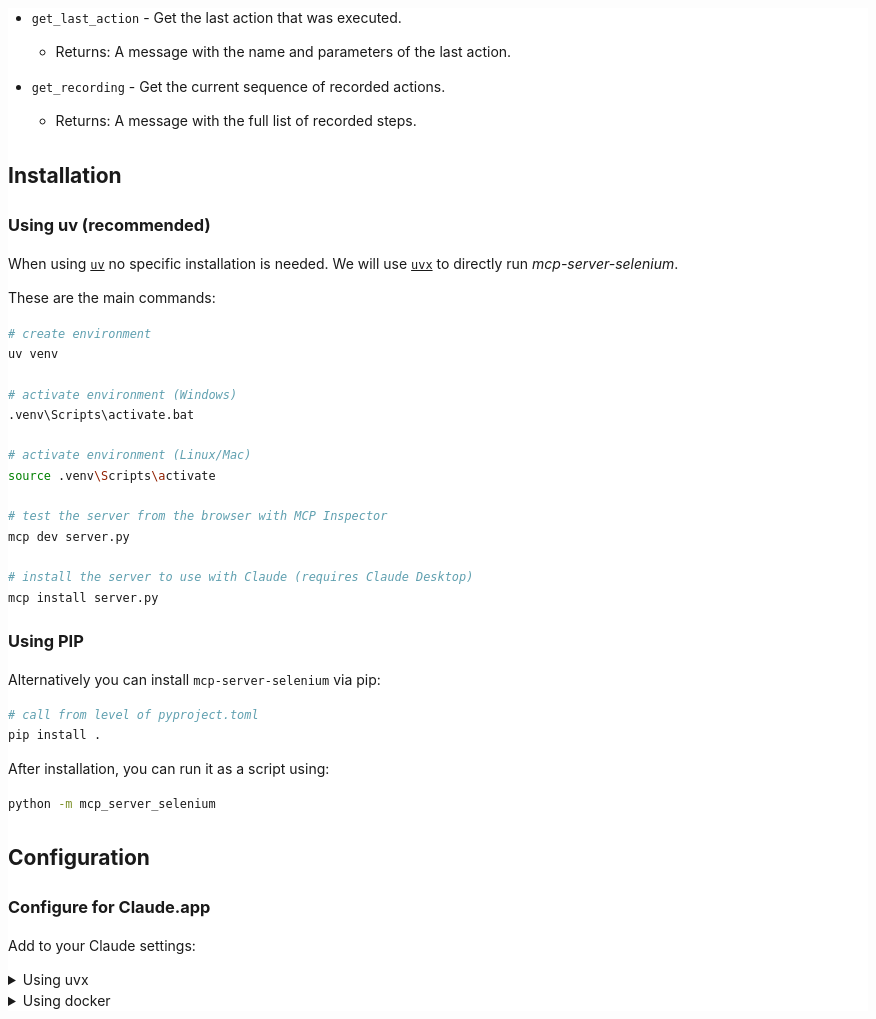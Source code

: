 - `get_last_action` - Get the last action that was executed.
  - Returns: A message with the name and parameters of the last action.

- `get_recording` - Get the current sequence of recorded actions.
  - Returns: A message with the full list of recorded steps.

## Installation

### Using uv (recommended)

When using [`uv`](https://docs.astral.sh/uv/) no specific installation is needed. We will
use [`uvx`](https://docs.astral.sh/uv/guides/tools/) to directly run *mcp-server-selenium*.

These are the main commands:
```bash
# create environment
uv venv

# activate environment (Windows)
.venv\Scripts\activate.bat

# activate environment (Linux/Mac)
source .venv\Scripts\activate

# test the server from the browser with MCP Inspector
mcp dev server.py

# install the server to use with Claude (requires Claude Desktop)
mcp install server.py
``` 

### Using PIP

Alternatively you can install `mcp-server-selenium` via pip:

```bash
# call from level of pyproject.toml
pip install .
```

After installation, you can run it as a script using:

```bash
python -m mcp_server_selenium
```

## Configuration

### Configure for Claude.app

Add to your Claude settings:

<details><summary>Using uvx</summary></details>

<details><summary>Using docker</summary></details>
